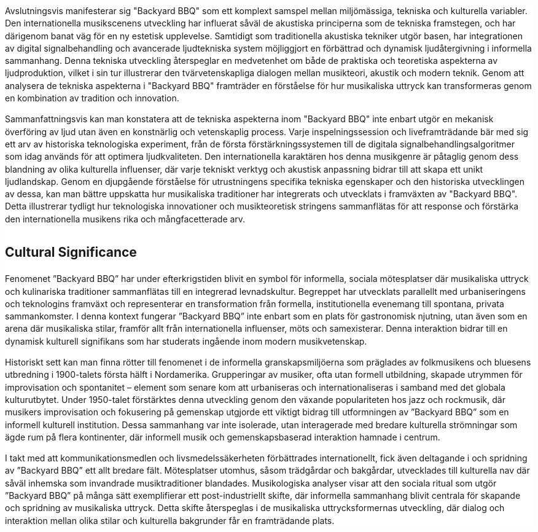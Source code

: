 Avslutningsvis manifesterar sig "Backyard BBQ" som ett komplext samspel mellan miljömässiga, tekniska och kulturella variabler. Den internationella musikscenens utveckling har influerat såväl de akustiska principerna som de tekniska framstegen, och har därigenom banat väg för en ny estetisk upplevelse. Samtidigt som traditionella akustiska tekniker utgör basen, har integrationen av digital signalbehandling och avancerade ljudtekniska system möjliggjort en förbättrad och dynamisk ljudåtergivning i informella sammanhang. Denna tekniska utveckling återspeglar en medvetenhet om både de praktiska och teoretiska aspekterna av ljudproduktion, vilket i sin tur illustrerar den tvärvetenskapliga dialogen mellan musikteori, akustik och modern teknik. Genom att analysera de tekniska aspekterna i "Backyard BBQ" framträder en förståelse för hur musikaliska uttryck kan transformeras genom en kombination av tradition och innovation.

Sammanfattningsvis kan man konstatera att de tekniska aspekterna inom "Backyard BBQ" inte enbart utgör en mekanisk överföring av ljud utan även en konstnärlig och vetenskaplig process. Varje inspelningssession och liveframträdande bär med sig ett arv av historiska teknologiska experiment, från de första förstärkningssystemen till de digitala signalbehandlingsalgoritmer som idag används för att optimera ljudkvaliteten. Den internationella karaktären hos denna musikgenre är påtaglig genom dess blandning av olika kulturella influenser, där varje tekniskt verktyg och akustisk anpassning bidrar till att skapa ett unikt ljudlandskap. Genom en djupgående förståelse för utrustningens specifika tekniska egenskaper och den historiska utvecklingen av dessa, kan man bättre uppskatta hur musikaliska traditioner har integrerats och utvecklats i framväxten av "Backyard BBQ". Detta illustrerar tydligt hur teknologiska innovationer och musikteoretisk stringens sammanflätas för att response och förstärka den internationella musikens rika och mångfacetterade arv.

## Cultural Significance

Fenomenet ”Backyard BBQ” har under efterkrigstiden blivit en symbol för informella, sociala mötesplatser där musikaliska uttryck och kulinariska traditioner sammanflätas till en integrerad levnadskultur. Begreppet har utvecklats parallellt med urbaniseringens och teknologins framväxt och representerar en transformation från formella, institutionella evenemang till spontana, privata sammankomster. I denna kontext fungerar ”Backyard BBQ” inte enbart som en plats för gastronomisk njutning, utan även som en arena där musikaliska stilar, framför allt från internationella influenser, möts och samexisterar. Denna interaktion bidrar till en dynamisk kulturell signifikans som har studerats ingående inom modern musikvetenskap.

Historiskt sett kan man finna rötter till fenomenet i de informella granskapsmiljöerna som präglades av folkmusikens och bluesens utbredning i 1900-talets första hälft i Nordamerika. Grupperingar av musiker, ofta utan formell utbildning, skapade utrymmen för improvisation och spontanitet – element som senare kom att urbaniseras och internationaliseras i samband med det globala kulturutbytet. Under 1950-talet förstärktes denna utveckling genom den växande populariteten hos jazz och rockmusik, där musikers improvisation och fokusering på gemenskap utgjorde ett viktigt bidrag till utformningen av ”Backyard BBQ” som en informell kulturell institution. Dessa sammanhang var inte isolerade, utan interagerade med bredare kulturella strömningar som ägde rum på flera kontinenter, där informell musik och gemenskapsbaserad interaktion hamnade i centrum.

I takt med att kommunikationsmedlen och livsmedelssäkerheten förbättrades internationellt, fick även deltagande i och spridning av ”Backyard BBQ” ett allt bredare fält. Mötesplatser utomhus, såsom trädgårdar och bakgårdar, utvecklades till kulturella nav där såväl inhemska som invandrade musiktraditioner blandades. Musikologiska analyser visar att den sociala ritual som utgör ”Backyard BBQ” på många sätt exemplifierar ett post-industriellt skifte, där informella sammanhang blivit centrala för skapande och spridning av musikaliska uttryck. Detta skifte återspeglas i de musikaliska uttrycksformernas utveckling, där dialog och interaktion mellan olika stilar och kulturella bakgrunder får en framträdande plats.
